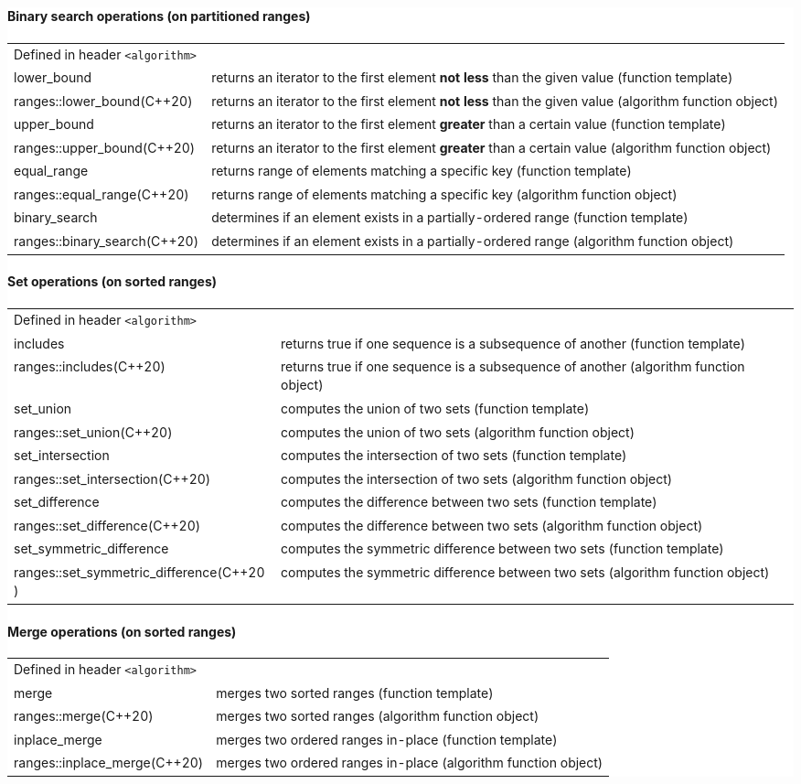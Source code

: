 #### Binary search operations (on partitioned ranges)

|  |  |
| --- | --- |
| Defined in header `<algorithm>` | |
| lower_bound | returns an iterator to the first element **not less** than the given value   (function template) |
| ranges::lower_bound(C++20) | returns an iterator to the first element **not less** than the given value (algorithm function object) |
| upper_bound | returns an iterator to the first element **greater** than a certain value   (function template) |
| ranges::upper_bound(C++20) | returns an iterator to the first element **greater** than a certain value (algorithm function object) |
| equal_range | returns range of elements matching a specific key   (function template) |
| ranges::equal_range(C++20) | returns range of elements matching a specific key (algorithm function object) |
| binary_search | determines if an element exists in a partially-ordered range   (function template) |
| ranges::binary_search(C++20) | determines if an element exists in a partially-ordered range (algorithm function object) |

#### Set operations (on sorted ranges)

|  |  |
| --- | --- |
| Defined in header `<algorithm>` | |
| includes | returns true if one sequence is a subsequence of another   (function template) |
| ranges::includes(C++20) | returns true if one sequence is a subsequence of another (algorithm function object) |
| set_union | computes the union of two sets   (function template) |
| ranges::set_union(C++20) | computes the union of two sets (algorithm function object) |
| set_intersection | computes the intersection of two sets   (function template) |
| ranges::set_intersection(C++20) | computes the intersection of two sets (algorithm function object) |
| set_difference | computes the difference between two sets   (function template) |
| ranges::set_difference(C++20) | computes the difference between two sets (algorithm function object) |
| set_symmetric_difference | computes the symmetric difference between two sets   (function template) |
| ranges::set_symmetric_difference(C++20) | computes the symmetric difference between two sets (algorithm function object) |

#### Merge operations (on sorted ranges)

|  |  |
| --- | --- |
| Defined in header `<algorithm>` | |
| merge | merges two sorted ranges   (function template) |
| ranges::merge(C++20) | merges two sorted ranges (algorithm function object) |
| inplace_merge | merges two ordered ranges in-place   (function template) |
| ranges::inplace_merge(C++20) | merges two ordered ranges in-place (algorithm function object) |
